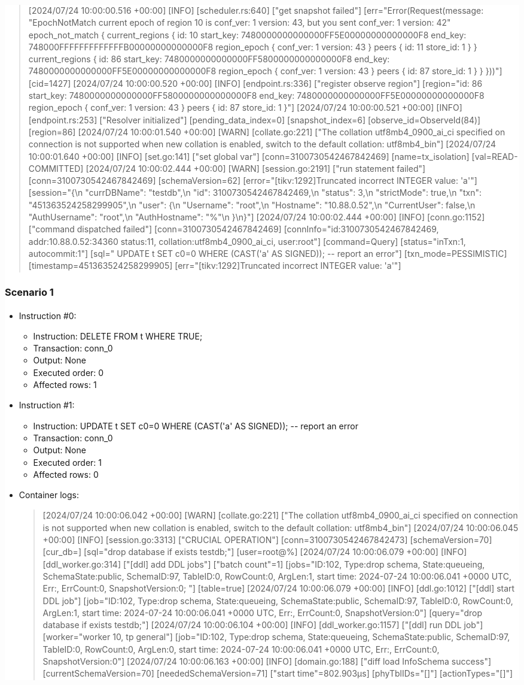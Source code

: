    > [2024/07/24 10:00:00.516 +00:00] [INFO] [scheduler.rs:640] ["get snapshot failed"] [err="Error(Request(message: \"EpochNotMatch current epoch of region 10 is conf_ver: 1 version: 43, but you sent conf_ver: 1 version: 42\" epoch_not_match { current_regions { id: 10 start_key: 7480000000000000FF5E00000000000000F8 end_key: 748000FFFFFFFFFFFFFB00000000000000F8 region_epoch { conf_ver: 1 version: 43 } peers { id: 11 store_id: 1 } } current_regions { id: 86 start_key: 7480000000000000FF5800000000000000F8 end_key: 7480000000000000FF5E00000000000000F8 region_epoch { conf_ver: 1 version: 43 } peers { id: 87 store_id: 1 } } }))"] [cid=1427]
   > [2024/07/24 10:00:00.520 +00:00] [INFO] [endpoint.rs:336] ["register observe region"] [region="id: 86 start_key: 7480000000000000FF5800000000000000F8 end_key: 7480000000000000FF5E00000000000000F8 region_epoch { conf_ver: 1 version: 43 } peers { id: 87 store_id: 1 }"]
   > [2024/07/24 10:00:00.521 +00:00] [INFO] [endpoint.rs:253] ["Resolver initialized"] [pending_data_index=0] [snapshot_index=6] [observe_id=ObserveId(84)] [region=86]
   > [2024/07/24 10:00:01.540 +00:00] [WARN] [collate.go:221] ["The collation utf8mb4_0900_ai_ci specified on connection is not supported when new collation is enabled, switch to the default collation: utf8mb4_bin"]
   > [2024/07/24 10:00:01.640 +00:00] [INFO] [set.go:141] ["set global var"] [conn=3100730542467842469] [name=tx_isolation] [val=READ-COMMITTED]
   > [2024/07/24 10:00:02.444 +00:00] [WARN] [session.go:2191] ["run statement failed"] [conn=3100730542467842469] [schemaVersion=62] [error="[tikv:1292]Truncated incorrect INTEGER value: 'a'"] [session="{\n  \"currDBName\": \"testdb\",\n  \"id\": 3100730542467842469,\n  \"status\": 3,\n  \"strictMode\": true,\n  \"txn\": \"451363524258299905\",\n  \"user\": {\n    \"Username\": \"root\",\n    \"Hostname\": \"10.88.0.52\",\n    \"CurrentUser\": false,\n    \"AuthUsername\": \"root\",\n    \"AuthHostname\": \"%\"\n  }\n}"]
   > [2024/07/24 10:00:02.444 +00:00] [INFO] [conn.go:1152] ["command dispatched failed"] [conn=3100730542467842469] [connInfo="id:3100730542467842469, addr:10.88.0.52:34360 status:11, collation:utf8mb4_0900_ai_ci, user:root"] [command=Query] [status="inTxn:1, autocommit:1"] [sql=" UPDATE t SET c0=0 WHERE (CAST('a' AS SIGNED)); -- report an error"] [txn_mode=PESSIMISTIC] [timestamp=451363524258299905] [err="[tikv:1292]Truncated incorrect INTEGER value: 'a'"]

### Scenario 1
 * Instruction #0:
     - Instruction:  DELETE FROM t WHERE TRUE;
     - Transaction: conn_0
     - Output: None
     - Executed order: 0
     - Affected rows: 1
 * Instruction #1:
     - Instruction:  UPDATE t SET c0=0 WHERE (CAST('a' AS SIGNED)); -- report an error
     - Transaction: conn_0
     - Output: None
     - Executed order: 1
     - Affected rows: 0

 * Container logs:
   > [2024/07/24 10:00:06.042 +00:00] [WARN] [collate.go:221] ["The collation utf8mb4_0900_ai_ci specified on connection is not supported when new collation is enabled, switch to the default collation: utf8mb4_bin"]
   > [2024/07/24 10:00:06.045 +00:00] [INFO] [session.go:3313] ["CRUCIAL OPERATION"] [conn=3100730542467842473] [schemaVersion=70] [cur_db=] [sql="drop database if exists testdb;"] [user=root@%]
   > [2024/07/24 10:00:06.079 +00:00] [INFO] [ddl_worker.go:314] ["[ddl] add DDL jobs"] ["batch count"=1] [jobs="ID:102, Type:drop schema, State:queueing, SchemaState:public, SchemaID:97, TableID:0, RowCount:0, ArgLen:1, start time: 2024-07-24 10:00:06.041 +0000 UTC, Err:<nil>, ErrCount:0, SnapshotVersion:0; "] [table=true]
   > [2024/07/24 10:00:06.079 +00:00] [INFO] [ddl.go:1012] ["[ddl] start DDL job"] [job="ID:102, Type:drop schema, State:queueing, SchemaState:public, SchemaID:97, TableID:0, RowCount:0, ArgLen:1, start time: 2024-07-24 10:00:06.041 +0000 UTC, Err:<nil>, ErrCount:0, SnapshotVersion:0"] [query="drop database if exists testdb;"]
   > [2024/07/24 10:00:06.104 +00:00] [INFO] [ddl_worker.go:1157] ["[ddl] run DDL job"] [worker="worker 10, tp general"] [job="ID:102, Type:drop schema, State:queueing, SchemaState:public, SchemaID:97, TableID:0, RowCount:0, ArgLen:0, start time: 2024-07-24 10:00:06.041 +0000 UTC, Err:<nil>, ErrCount:0, SnapshotVersion:0"]
   > [2024/07/24 10:00:06.163 +00:00] [INFO] [domain.go:188] ["diff load InfoSchema success"] [currentSchemaVersion=70] [neededSchemaVersion=71] ["start time"=802.903µs] [phyTblIDs="[]"] [actionTypes="[]"]